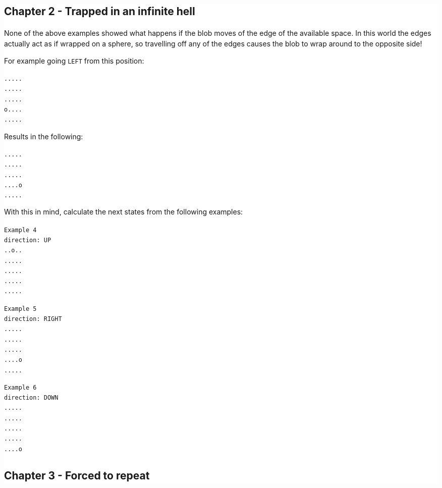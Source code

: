 ## Chapter 2 - Trapped in an infinite hell

None of the above examples showed what happens if the blob moves of the edge of the available space. In this world the edges actually act as if wrapped on a sphere, so travelling off any of the edges causes the blob to wrap around to the opposite side!

For example going `LEFT` from this position:

```
.....
.....
.....
o....
.....
```
Results in the following:
```
.....
.....
.....
....o
.....
```

With this in mind, calculate the next states from the following examples:
```
Example 4
direction: UP
..o..
.....
.....
.....
.....
```
```
Example 5
direction: RIGHT
.....
.....
.....
....o
.....
```
```
Example 6
direction: DOWN
.....
.....
.....
.....
....o
```

## Chapter 3 - Forced to repeat
